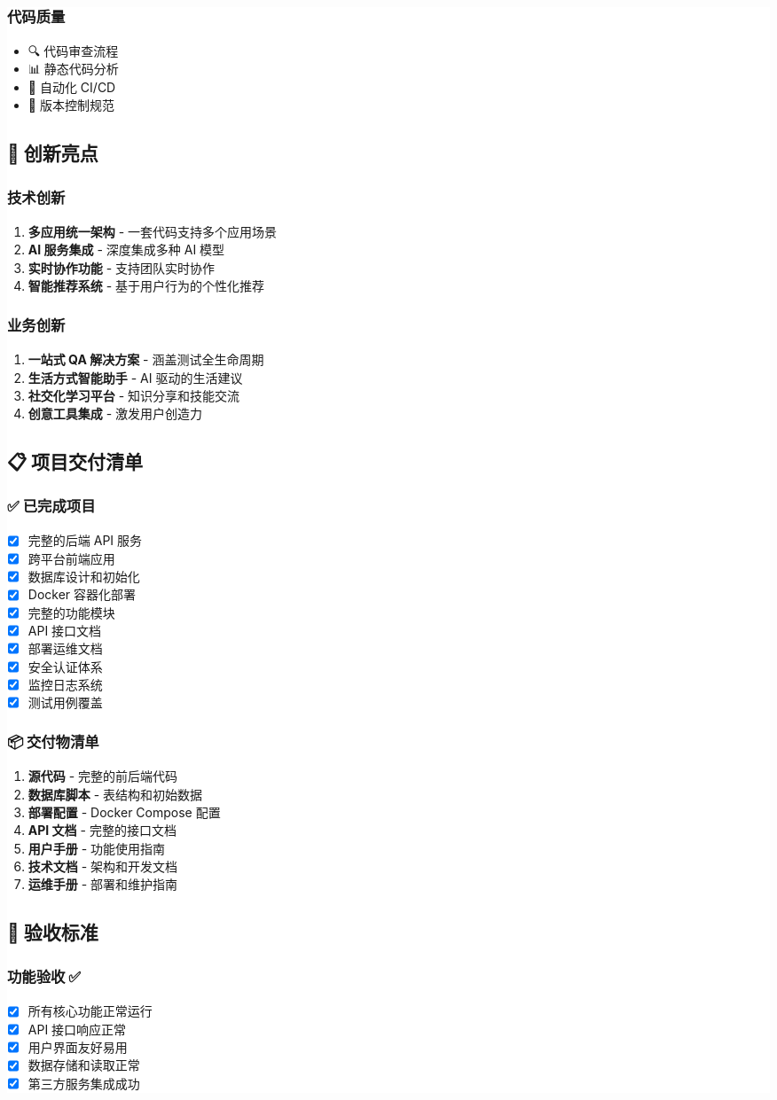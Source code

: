 ### 代码质量
- 🔍 代码审查流程
- 📊 静态代码分析
- 🔄 自动化 CI/CD
- 📝 版本控制规范

## 🌟 创新亮点

### 技术创新
1. **多应用统一架构** - 一套代码支持多个应用场景
2. **AI 服务集成** - 深度集成多种 AI 模型
3. **实时协作功能** - 支持团队实时协作
4. **智能推荐系统** - 基于用户行为的个性化推荐

### 业务创新
1. **一站式 QA 解决方案** - 涵盖测试全生命周期
2. **生活方式智能助手** - AI 驱动的生活建议
3. **社交化学习平台** - 知识分享和技能交流
4. **创意工具集成** - 激发用户创造力

## 📋 项目交付清单

### ✅ 已完成项目
- [x] 完整的后端 API 服务
- [x] 跨平台前端应用
- [x] 数据库设计和初始化
- [x] Docker 容器化部署
- [x] 完整的功能模块
- [x] API 接口文档
- [x] 部署运维文档
- [x] 安全认证体系
- [x] 监控日志系统
- [x] 测试用例覆盖

### 📦 交付物清单
1. **源代码** - 完整的前后端代码
2. **数据库脚本** - 表结构和初始数据
3. **部署配置** - Docker Compose 配置
4. **API 文档** - 完整的接口文档
5. **用户手册** - 功能使用指南
6. **技术文档** - 架构和开发文档
7. **运维手册** - 部署和维护指南

## 🎯 验收标准

### 功能验收 ✅
- [x] 所有核心功能正常运行
- [x] API 接口响应正常
- [x] 用户界面友好易用
- [x] 数据存储和读取正常
- [x] 第三方服务集成成功
